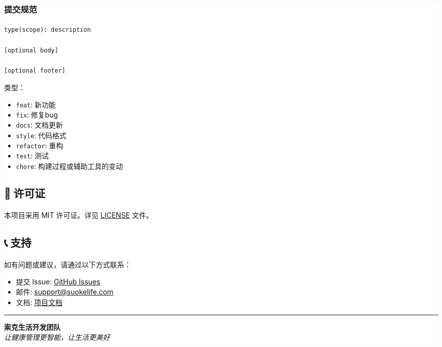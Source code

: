 ### 提交规范

```
type(scope): description

[optional body]

[optional footer]
```

类型：
- `feat`: 新功能
- `fix`: 修复bug
- `docs`: 文档更新
- `style`: 代码格式
- `refactor`: 重构
- `test`: 测试
- `chore`: 构建过程或辅助工具的变动

## 📄 许可证

本项目采用 MIT 许可证。详见 [LICENSE](LICENSE) 文件。

## 📞 支持

如有问题或建议，请通过以下方式联系：

- 提交 Issue: [GitHub Issues](https://github.com/suoke-life/issues)
- 邮件: support@suokelife.com
- 文档: [项目文档](https://docs.suokelife.com)

---

**索克生活开发团队**  
*让健康管理更智能，让生活更美好* 